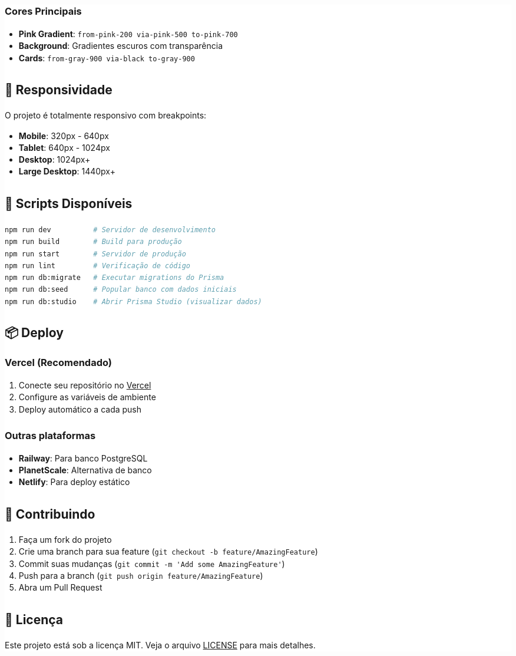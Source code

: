 ### Cores Principais
- **Pink Gradient**: `from-pink-200 via-pink-500 to-pink-700`
- **Background**: Gradientes escuros com transparência
- **Cards**: `from-gray-900 via-black to-gray-900`

## 📱 Responsividade

O projeto é totalmente responsivo com breakpoints:
- **Mobile**: 320px - 640px
- **Tablet**: 640px - 1024px  
- **Desktop**: 1024px+
- **Large Desktop**: 1440px+

## 🔧 Scripts Disponíveis

```bash
npm run dev          # Servidor de desenvolvimento
npm run build        # Build para produção
npm run start        # Servidor de produção
npm run lint         # Verificação de código
npm run db:migrate   # Executar migrations do Prisma
npm run db:seed      # Popular banco com dados iniciais
npm run db:studio    # Abrir Prisma Studio (visualizar dados)
```

## 📦 Deploy

### Vercel (Recomendado)
1. Conecte seu repositório no [Vercel](https://vercel.com)
2. Configure as variáveis de ambiente
3. Deploy automático a cada push

### Outras plataformas
- **Railway**: Para banco PostgreSQL
- **PlanetScale**: Alternativa de banco
- **Netlify**: Para deploy estático

## 🤝 Contribuindo

1. Faça um fork do projeto
2. Crie uma branch para sua feature (`git checkout -b feature/AmazingFeature`)
3. Commit suas mudanças (`git commit -m 'Add some AmazingFeature'`)
4. Push para a branch (`git push origin feature/AmazingFeature`)
5. Abra um Pull Request

## 📄 Licença

Este projeto está sob a licença MIT. Veja o arquivo [LICENSE](LICENSE) para mais detalhes.
